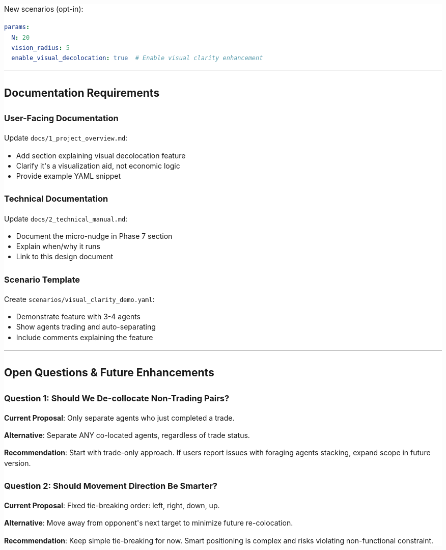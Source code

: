 New scenarios (opt-in):
```yaml
params:
  N: 20
  vision_radius: 5
  enable_visual_decolocation: true  # Enable visual clarity enhancement
```

---

## Documentation Requirements

### User-Facing Documentation

Update `docs/1_project_overview.md`:
- Add section explaining visual decolocation feature
- Clarify it's a visualization aid, not economic logic
- Provide example YAML snippet

### Technical Documentation

Update `docs/2_technical_manual.md`:
- Document the micro-nudge in Phase 7 section
- Explain when/why it runs
- Link to this design document

### Scenario Template

Create `scenarios/visual_clarity_demo.yaml`:
- Demonstrate feature with 3-4 agents
- Show agents trading and auto-separating
- Include comments explaining the feature

---

## Open Questions & Future Enhancements

### Question 1: Should We De-collocate Non-Trading Pairs?

**Current Proposal**: Only separate agents who just completed a trade.

**Alternative**: Separate ANY co-located agents, regardless of trade status.

**Recommendation**: Start with trade-only approach. If users report issues with foraging agents stacking, expand scope in future version.

### Question 2: Should Movement Direction Be Smarter?

**Current Proposal**: Fixed tie-breaking order: left, right, down, up.

**Alternative**: Move away from opponent's next target to minimize future re-colocation.

**Recommendation**: Keep simple tie-breaking for now. Smart positioning is complex and risks violating non-functional constraint.
